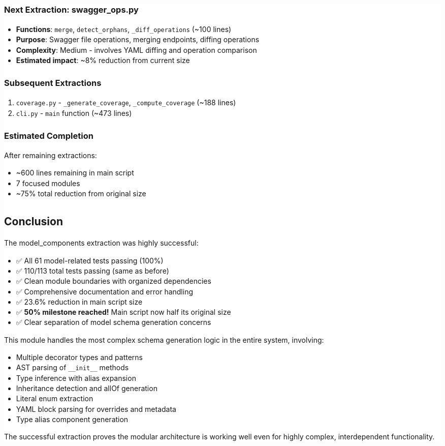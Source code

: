 ### Next Extraction: swagger_ops.py

- **Functions**: `merge`, `detect_orphans`, `_diff_operations` (~100 lines)
- **Purpose**: Swagger file operations, merging endpoints, diffing operations
- **Complexity**: Medium - involves YAML diffing and operation comparison
- **Estimated impact**: ~8% reduction from current size

### Subsequent Extractions

1. `coverage.py` - `_generate_coverage`, `_compute_coverage` (~188 lines)
2. `cli.py` - `main` function (~473 lines)

### Estimated Completion

After remaining extractions:

- ~600 lines remaining in main script
- 7 focused modules
- ~75% total reduction from original size

## Conclusion

The model_components extraction was highly successful:

- ✅ All 61 model-related tests passing (100%)
- ✅ 110/113 total tests passing (same as before)
- ✅ Clean module boundaries with organized dependencies
- ✅ Comprehensive documentation and error handling
- ✅ 23.6% reduction in main script size
- ✅ **50% milestone reached!** Main script now half its original size
- ✅ Clear separation of model schema generation concerns

This module handles the most complex schema generation logic in the entire system, involving:

- Multiple decorator types and patterns
- AST parsing of `__init__` methods
- Type inference with alias expansion
- Inheritance detection and allOf generation
- Literal enum extraction
- YAML block parsing for overrides and metadata
- Type alias component generation

The successful extraction proves the modular architecture is working well even for highly complex, interdependent functionality.

